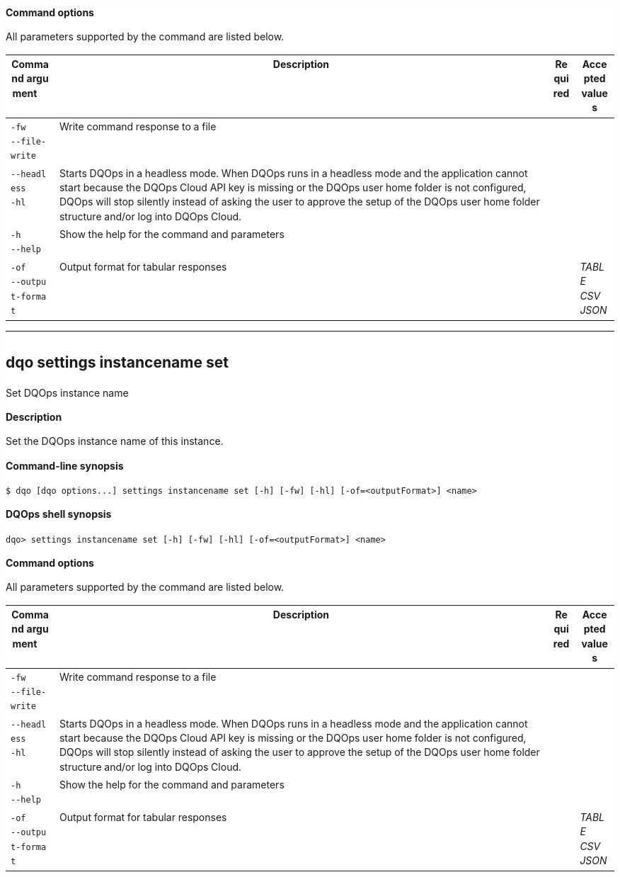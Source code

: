 

**Command options**

All parameters supported by the command are listed below.

| Command&nbsp;argument&nbsp;&nbsp;&nbsp;&nbsp; | Description | Required | Accepted values |
|-----------------------------------------------|-------------|:-----------------:|-----------------|
|<div id="settings catalog remove-fw" class="no-wrap-code">`-fw`</div><div id="settings catalog remove--file-write" class="no-wrap-code">`--file-write`</div>|Write command response to a file| ||
|<div id="settings catalog remove--headless" class="no-wrap-code">`--headless`</div><div id="settings catalog remove-hl" class="no-wrap-code">`-hl`</div>|Starts DQOps in a headless mode. When DQOps runs in a headless mode and the application cannot start because the DQOps Cloud API key is missing or the DQOps user home folder is not configured, DQOps will stop silently instead of asking the user to approve the setup of the DQOps user home folder structure and/or log into DQOps Cloud.| ||
|<div id="settings catalog remove-h" class="no-wrap-code">`-h`</div><div id="settings catalog remove--help" class="no-wrap-code">`--help`</div>|Show the help for the command and parameters| ||
|<div id="settings catalog remove-of" class="no-wrap-code">`-of`</div><div id="settings catalog remove--output-format" class="no-wrap-code">`--output-format`</div>|Output format for tabular responses| |*TABLE*<br/>*CSV*<br/>*JSON*<br/>|






___

## dqo settings instancename set

Set DQOps instance name


**Description**


Set the DQOps instance name of this instance.




**Command-line synopsis**

```
$ dqo [dqo options...] settings instancename set [-h] [-fw] [-hl] [-of=<outputFormat>] <name>

```

**DQOps shell synopsis**

```
dqo> settings instancename set [-h] [-fw] [-hl] [-of=<outputFormat>] <name>

```



**Command options**

All parameters supported by the command are listed below.

| Command&nbsp;argument&nbsp;&nbsp;&nbsp;&nbsp; | Description | Required | Accepted values |
|-----------------------------------------------|-------------|:-----------------:|-----------------|
|<div id="settings instancename set-fw" class="no-wrap-code">`-fw`</div><div id="settings instancename set--file-write" class="no-wrap-code">`--file-write`</div>|Write command response to a file| ||
|<div id="settings instancename set--headless" class="no-wrap-code">`--headless`</div><div id="settings instancename set-hl" class="no-wrap-code">`-hl`</div>|Starts DQOps in a headless mode. When DQOps runs in a headless mode and the application cannot start because the DQOps Cloud API key is missing or the DQOps user home folder is not configured, DQOps will stop silently instead of asking the user to approve the setup of the DQOps user home folder structure and/or log into DQOps Cloud.| ||
|<div id="settings instancename set-h" class="no-wrap-code">`-h`</div><div id="settings instancename set--help" class="no-wrap-code">`--help`</div>|Show the help for the command and parameters| ||
|<div id="settings instancename set-of" class="no-wrap-code">`-of`</div><div id="settings instancename set--output-format" class="no-wrap-code">`--output-format`</div>|Output format for tabular responses| |*TABLE*<br/>*CSV*<br/>*JSON*<br/>|

